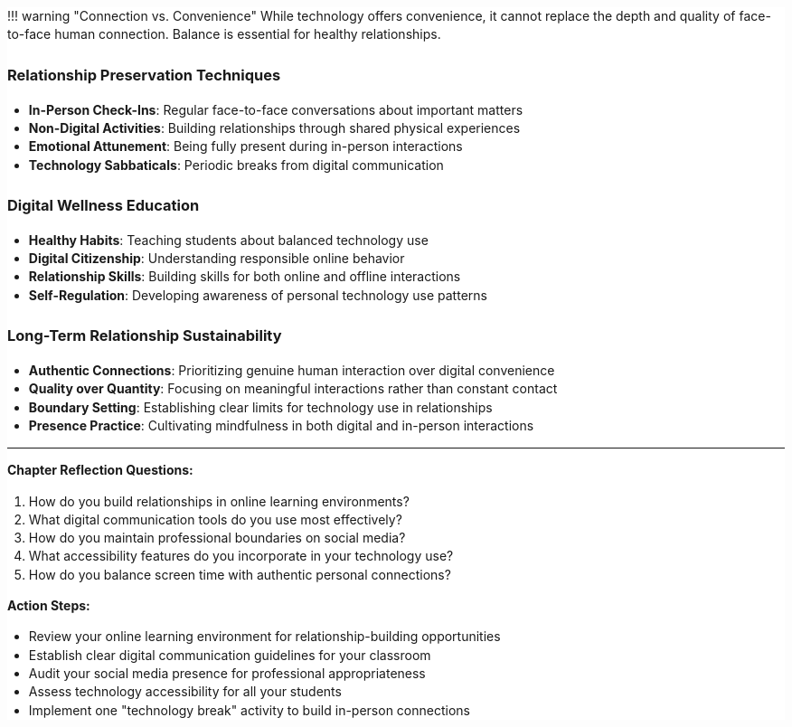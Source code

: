 !!! warning "Connection vs. Convenience"
    While technology offers convenience, it cannot replace the depth and quality of face-to-face human connection. Balance is essential for healthy relationships.

### Relationship Preservation Techniques
- **In-Person Check-Ins**: Regular face-to-face conversations about important matters
- **Non-Digital Activities**: Building relationships through shared physical experiences
- **Emotional Attunement**: Being fully present during in-person interactions
- **Technology Sabbaticals**: Periodic breaks from digital communication

### Digital Wellness Education
- **Healthy Habits**: Teaching students about balanced technology use
- **Digital Citizenship**: Understanding responsible online behavior
- **Relationship Skills**: Building skills for both online and offline interactions
- **Self-Regulation**: Developing awareness of personal technology use patterns

### Long-Term Relationship Sustainability
- **Authentic Connections**: Prioritizing genuine human interaction over digital convenience
- **Quality over Quantity**: Focusing on meaningful interactions rather than constant contact
- **Boundary Setting**: Establishing clear limits for technology use in relationships
- **Presence Practice**: Cultivating mindfulness in both digital and in-person interactions

---

**Chapter Reflection Questions:**
1. How do you build relationships in online learning environments?
2. What digital communication tools do you use most effectively?
3. How do you maintain professional boundaries on social media?
4. What accessibility features do you incorporate in your technology use?
5. How do you balance screen time with authentic personal connections?

**Action Steps:**
- Review your online learning environment for relationship-building opportunities
- Establish clear digital communication guidelines for your classroom
- Audit your social media presence for professional appropriateness
- Assess technology accessibility for all your students
- Implement one "technology break" activity to build in-person connections
